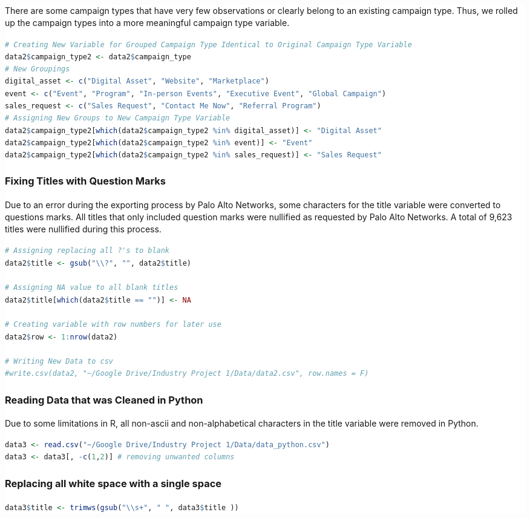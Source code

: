 There are some campaign types that have very few observations or clearly
belong to an existing campaign type. Thus, we rolled up the campaign
types into a more meaningful campaign type
variable.

``` r
# Creating New Variable for Grouped Campaign Type Identical to Original Campaign Type Variable
data2$campaign_type2 <- data2$campaign_type
# New Groupings
digital_asset <- c("Digital Asset", "Website", "Marketplace")
event <- c("Event", "Program", "In-person Events", "Executive Event", "Global Campaign")
sales_request <- c("Sales Request", "Contact Me Now", "Referral Program")
# Assigning New Groups to New Campaign Type Variable
data2$campaign_type2[which(data2$campaign_type2 %in% digital_asset)] <- "Digital Asset"
data2$campaign_type2[which(data2$campaign_type2 %in% event)] <- "Event"
data2$campaign_type2[which(data2$campaign_type2 %in% sales_request)] <- "Sales Request"
```

### Fixing Titles with Question Marks

Due to an error during the exporting process by Palo Alto Networks, some
characters for the title variable were converted to questions marks. All
titles that only included question marks were nullified as requested by
Palo Alto Networks. A total of 9,623 titles were nullified during this
process.

``` r
# Assigning replacing all ?'s to blank
data2$title <- gsub("\\?", "", data2$title)

# Assigning NA value to all blank titles
data2$title[which(data2$title == "")] <- NA

# Creating variable with row numbers for later use
data2$row <- 1:nrow(data2)

# Writing New Data to csv
#write.csv(data2, "~/Google Drive/Industry Project 1/Data/data2.csv", row.names = F)
```

### Reading Data that was Cleaned in Python

Due to some limitations in R, all non-ascii and non-alphabetical
characters in the title variable were removed in
Python.

``` r
data3 <- read.csv("~/Google Drive/Industry Project 1/Data/data_python.csv")
data3 <- data3[, -c(1,2)] # removing unwanted columns
```

### Replacing all white space with a single space

``` r
data3$title <- trimws(gsub("\\s+", " ", data3$title ))
```
